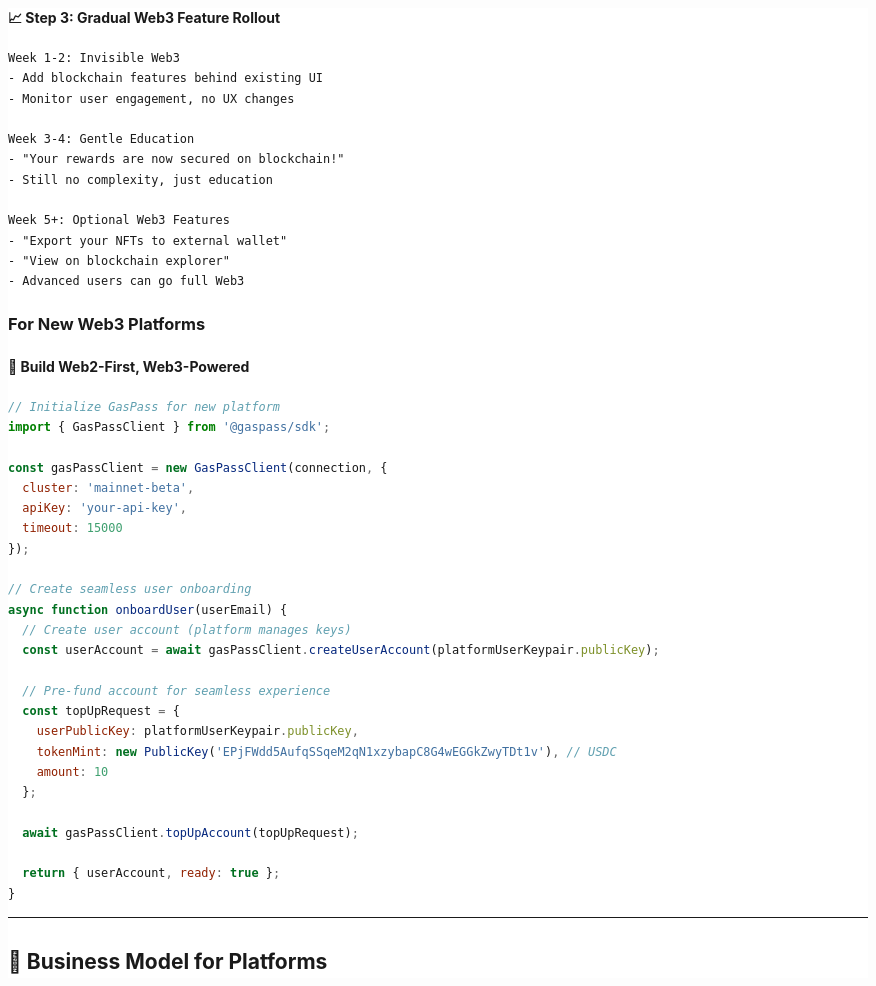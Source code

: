 #### **📈 Step 3: Gradual Web3 Feature Rollout**
```
Week 1-2: Invisible Web3
- Add blockchain features behind existing UI
- Monitor user engagement, no UX changes

Week 3-4: Gentle Education  
- "Your rewards are now secured on blockchain!"
- Still no complexity, just education

Week 5+: Optional Web3 Features
- "Export your NFTs to external wallet"
- "View on blockchain explorer"
- Advanced users can go full Web3
```

### **For New Web3 Platforms**

#### **🎯 Build Web2-First, Web3-Powered**
```javascript
// Initialize GasPass for new platform
import { GasPassClient } from '@gaspass/sdk';

const gasPassClient = new GasPassClient(connection, {
  cluster: 'mainnet-beta',
  apiKey: 'your-api-key',
  timeout: 15000
});

// Create seamless user onboarding
async function onboardUser(userEmail) {
  // Create user account (platform manages keys)
  const userAccount = await gasPassClient.createUserAccount(platformUserKeypair.publicKey);
  
  // Pre-fund account for seamless experience
  const topUpRequest = {
    userPublicKey: platformUserKeypair.publicKey,
    tokenMint: new PublicKey('EPjFWdd5AufqSSqeM2qN1xzybapC8G4wEGGkZwyTDt1v'), // USDC
    amount: 10
  };
  
  await gasPassClient.topUpAccount(topUpRequest);
  
  return { userAccount, ready: true };
}
```

---

## 💼 **Business Model for Platforms**
